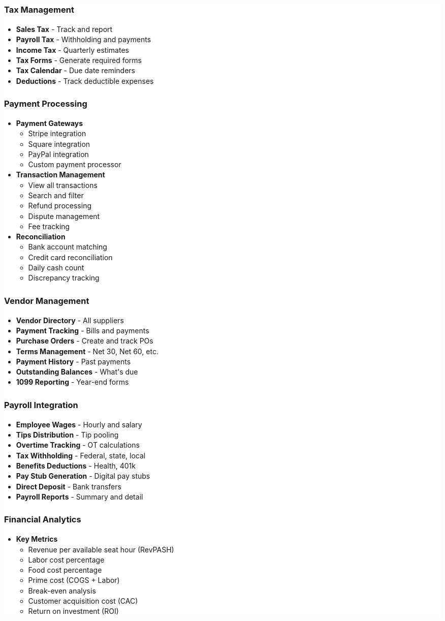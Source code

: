 ### Tax Management
- **Sales Tax** - Track and report
- **Payroll Tax** - Withholding and payments
- **Income Tax** - Quarterly estimates
- **Tax Forms** - Generate required forms
- **Tax Calendar** - Due date reminders
- **Deductions** - Track deductible expenses

### Payment Processing
- **Payment Gateways**
  - Stripe integration
  - Square integration
  - PayPal integration
  - Custom payment processor
- **Transaction Management**
  - View all transactions
  - Search and filter
  - Refund processing
  - Dispute management
  - Fee tracking
- **Reconciliation**
  - Bank account matching
  - Credit card reconciliation
  - Daily cash count
  - Discrepancy tracking

### Vendor Management
- **Vendor Directory** - All suppliers
- **Payment Tracking** - Bills and payments
- **Purchase Orders** - Create and track POs
- **Terms Management** - Net 30, Net 60, etc.
- **Payment History** - Past payments
- **Outstanding Balances** - What's due
- **1099 Reporting** - Year-end forms

### Payroll Integration
- **Employee Wages** - Hourly and salary
- **Tips Distribution** - Tip pooling
- **Overtime Tracking** - OT calculations
- **Tax Withholding** - Federal, state, local
- **Benefits Deductions** - Health, 401k
- **Pay Stub Generation** - Digital pay stubs
- **Direct Deposit** - Bank transfers
- **Payroll Reports** - Summary and detail

### Financial Analytics
- **Key Metrics**
  - Revenue per available seat hour (RevPASH)
  - Labor cost percentage
  - Food cost percentage
  - Prime cost (COGS + Labor)
  - Break-even analysis
  - Customer acquisition cost (CAC)
  - Return on investment (ROI)
